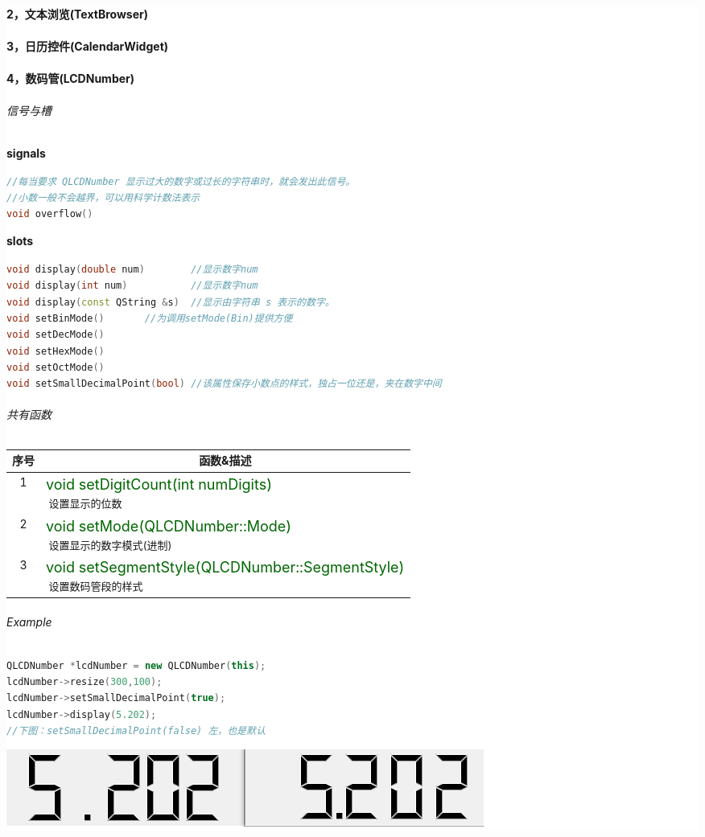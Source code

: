 

#### 2，文本浏览(TextBrowser)

#### 3，日历控件(CalendarWidget)

#### 4，数码管(LCDNumber)

###### 信号与槽

**signals**

```cpp
//每当要求 QLCDNumber 显示过大的数字或过长的字符串时，就会发出此信号。
//小数一般不会越界，可以用科学计数法表示
void overflow()
```

**slots**

```cpp
void display(double num)		//显示数字num
void display(int num)			//显示数字num
void display(const QString &s)	//显示由字符串 s 表示的数字。
void setBinMode()		//为调用setMode(Bin)提供方便
void setDecMode()
void setHexMode()
void setOctMode()
void setSmallDecimalPoint(bool)	//该属性保存小数点的样式，独占一位还是，夹在数字中间
```

###### 共有函数

| 序号 | 函数&描述                                                    |
| :--: | ------------------------------------------------------------ |
|  1   | <span style = "font-size:18px;color:rgb(0,102,0)" >void setDigitCount(int numDigits)</span><br /><span style="font-size:13px"> 设置显示的位数 </span> |
|  2   | <span style = "font-size:18px;color:rgb(0,102,0)" >void setMode(QLCDNumber::Mode)</span><br /><span style="font-size:13px"> 设置显示的数字模式(进制) </span> |
|  3   | <span style = "font-size:18px;color:rgb(0,102,0)" >void setSegmentStyle(QLCDNumber::SegmentStyle)</span><br /><span style="font-size:13px"> 设置数码管段的样式 </span> |

###### Example

```cpp
QLCDNumber *lcdNumber = new QLCDNumber(this);
lcdNumber->resize(300,100);
lcdNumber->setSmallDecimalPoint(true);
lcdNumber->display(5.202);
//下图：setSmallDecimalPoint(false) 左，也是默认   
```

![image-20210823193037440](assets/image-20210823193037440.png)
